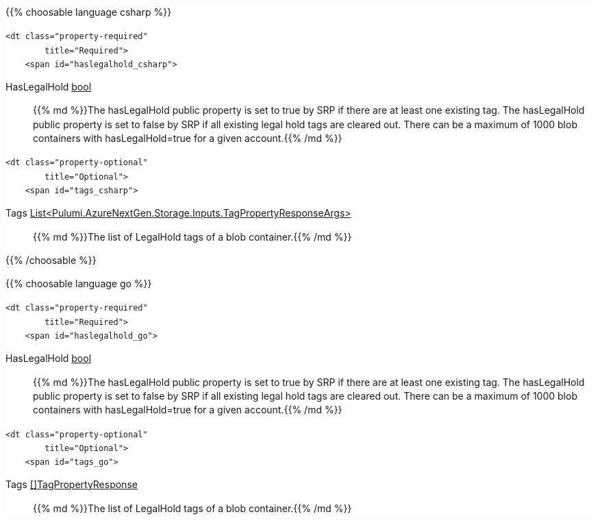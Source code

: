 


{{% choosable language csharp %}}
<dl class="resources-properties">

    <dt class="property-required"
            title="Required">
        <span id="haslegalhold_csharp">
<a href="#haslegalhold_csharp" style="color: inherit; text-decoration: inherit;">Has<wbr>Legal<wbr>Hold</a>
</span> 
        <span class="property-indicator"></span>
        <span class="property-type"><a href="https://docs.microsoft.com/en-us/dotnet/csharp/language-reference/builtin-types/built-in-types">bool</a></span>
    </dt>
    <dd>{{% md %}}The hasLegalHold public property is set to true by SRP if there are at least one existing tag. The hasLegalHold public property is set to false by SRP if all existing legal hold tags are cleared out. There can be a maximum of 1000 blob containers with hasLegalHold=true for a given account.{{% /md %}}</dd>

    <dt class="property-optional"
            title="Optional">
        <span id="tags_csharp">
<a href="#tags_csharp" style="color: inherit; text-decoration: inherit;">Tags</a>
</span> 
        <span class="property-indicator"></span>
        <span class="property-type"><a href="#tagpropertyresponse">List&lt;Pulumi.<wbr>Azure<wbr>Next<wbr>Gen.<wbr>Storage.<wbr>Inputs.<wbr>Tag<wbr>Property<wbr>Response<wbr>Args&gt;</a></span>
    </dt>
    <dd>{{% md %}}The list of LegalHold tags of a blob container.{{% /md %}}</dd>

</dl>
{{% /choosable %}}


{{% choosable language go %}}
<dl class="resources-properties">

    <dt class="property-required"
            title="Required">
        <span id="haslegalhold_go">
<a href="#haslegalhold_go" style="color: inherit; text-decoration: inherit;">Has<wbr>Legal<wbr>Hold</a>
</span> 
        <span class="property-indicator"></span>
        <span class="property-type"><a href="https://golang.org/pkg/builtin/#boolean">bool</a></span>
    </dt>
    <dd>{{% md %}}The hasLegalHold public property is set to true by SRP if there are at least one existing tag. The hasLegalHold public property is set to false by SRP if all existing legal hold tags are cleared out. There can be a maximum of 1000 blob containers with hasLegalHold=true for a given account.{{% /md %}}</dd>

    <dt class="property-optional"
            title="Optional">
        <span id="tags_go">
<a href="#tags_go" style="color: inherit; text-decoration: inherit;">Tags</a>
</span> 
        <span class="property-indicator"></span>
        <span class="property-type"><a href="#tagpropertyresponse">[]Tag<wbr>Property<wbr>Response</a></span>
    </dt>
    <dd>{{% md %}}The list of LegalHold tags of a blob container.{{% /md %}}</dd>
